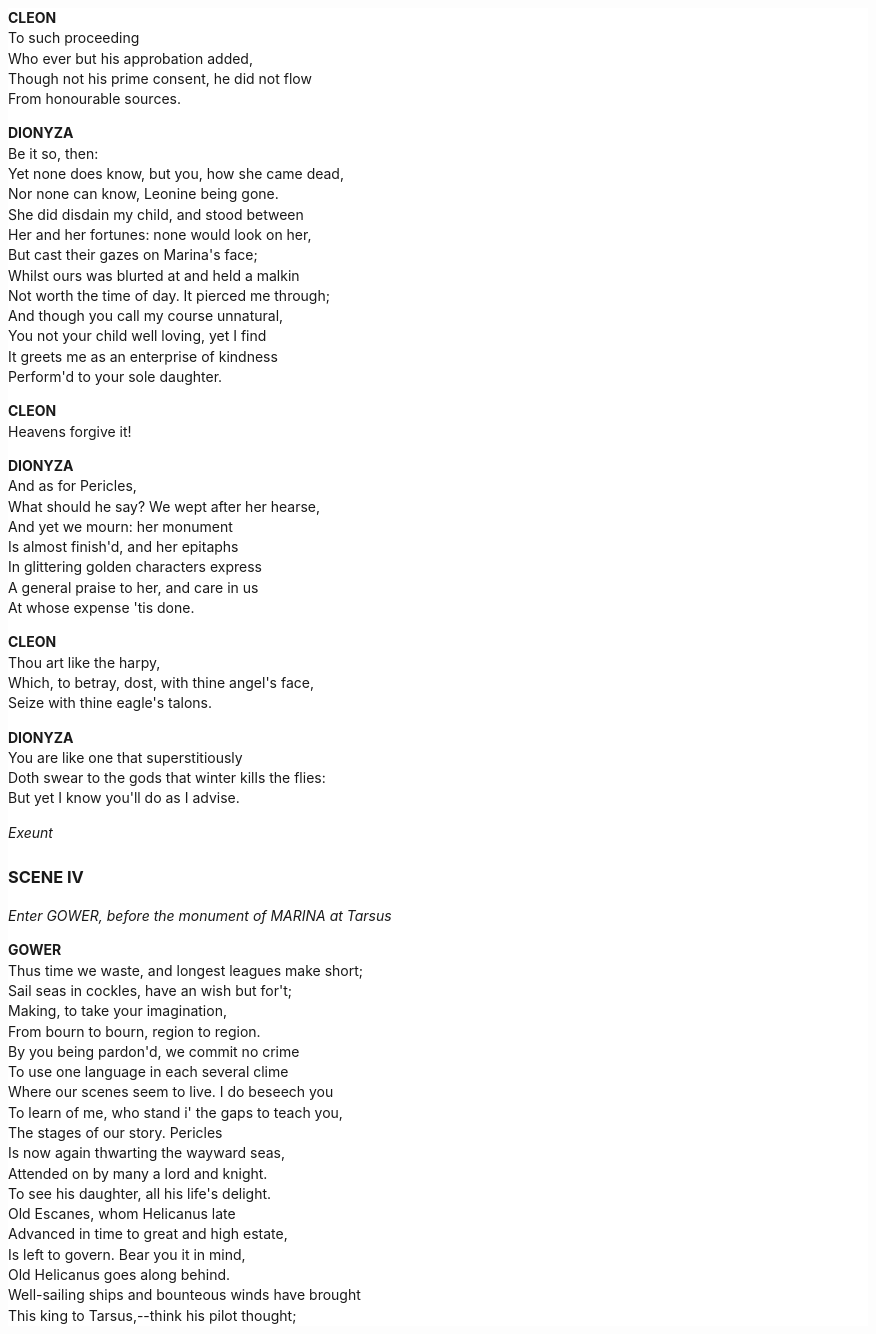 **CLEON**  
To such proceeding  
Who ever but his approbation added,  
Though not his prime consent, he did not flow  
From honourable sources.  

**DIONYZA**  
Be it so, then:  
Yet none does know, but you, how she came dead,  
Nor none can know, Leonine being gone.  
She did disdain my child, and stood between  
Her and her fortunes: none would look on her,  
But cast their gazes on Marina's face;  
Whilst ours was blurted at and held a malkin  
Not worth the time of day. It pierced me through;  
And though you call my course unnatural,  
You not your child well loving, yet I find  
It greets me as an enterprise of kindness  
Perform'd to your sole daughter.  

**CLEON**  
Heavens forgive it!  

**DIONYZA**  
And as for Pericles,  
What should he say? We wept after her hearse,  
And yet we mourn: her monument  
Is almost finish'd, and her epitaphs  
In glittering golden characters express  
A general praise to her, and care in us  
At whose expense 'tis done.  

**CLEON**  
Thou art like the harpy,  
Which, to betray, dost, with thine angel's face,  
Seize with thine eagle's talons.  

**DIONYZA**  
You are like one that superstitiously  
Doth swear to the gods that winter kills the flies:  
But yet I know you'll do as I advise.  

_Exeunt_

### SCENE IV

_Enter GOWER, before the monument of MARINA at Tarsus_

**GOWER**  
Thus time we waste, and longest leagues make short;  
Sail seas in cockles, have an wish but for't;  
Making, to take your imagination,  
From bourn to bourn, region to region.  
By you being pardon'd, we commit no crime  
To use one language in each several clime  
Where our scenes seem to live. I do beseech you  
To learn of me, who stand i' the gaps to teach you,  
The stages of our story. Pericles  
Is now again thwarting the wayward seas,  
Attended on by many a lord and knight.  
To see his daughter, all his life's delight.  
Old Escanes, whom Helicanus late  
Advanced in time to great and high estate,  
Is left to govern. Bear you it in mind,  
Old Helicanus goes along behind.  
Well-sailing ships and bounteous winds have brought  
This king to Tarsus,--think his pilot thought;  
